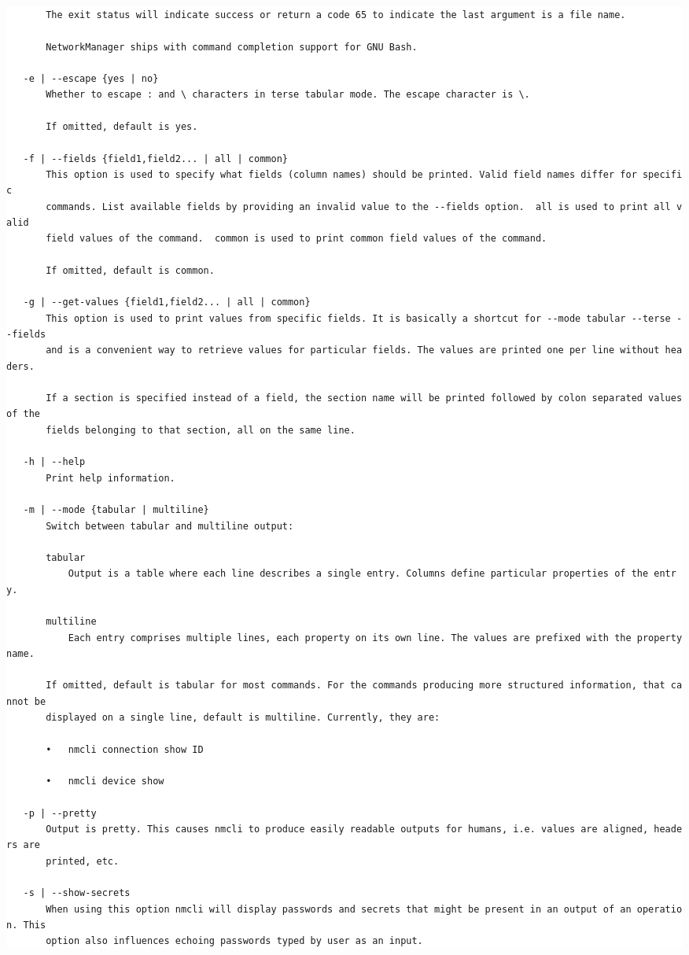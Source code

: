            The exit status will indicate success or return a code 65 to indicate the last argument is a file name.

           NetworkManager ships with command completion support for GNU Bash.

       -e | --escape {yes | no}
           Whether to escape : and \ characters in terse tabular mode. The escape character is \.

           If omitted, default is yes.

       -f | --fields {field1,field2... | all | common}
           This option is used to specify what fields (column names) should be printed. Valid field names differ for specific
           commands. List available fields by providing an invalid value to the --fields option.  all is used to print all valid
           field values of the command.  common is used to print common field values of the command.

           If omitted, default is common.

       -g | --get-values {field1,field2... | all | common}
           This option is used to print values from specific fields. It is basically a shortcut for --mode tabular --terse --fields
           and is a convenient way to retrieve values for particular fields. The values are printed one per line without headers.

           If a section is specified instead of a field, the section name will be printed followed by colon separated values of the
           fields belonging to that section, all on the same line.

       -h | --help
           Print help information.

       -m | --mode {tabular | multiline}
           Switch between tabular and multiline output:

           tabular
               Output is a table where each line describes a single entry. Columns define particular properties of the entry.

           multiline
               Each entry comprises multiple lines, each property on its own line. The values are prefixed with the property name.

           If omitted, default is tabular for most commands. For the commands producing more structured information, that cannot be
           displayed on a single line, default is multiline. Currently, they are:

           •   nmcli connection show ID

           •   nmcli device show

       -p | --pretty
           Output is pretty. This causes nmcli to produce easily readable outputs for humans, i.e. values are aligned, headers are
           printed, etc.

       -s | --show-secrets
           When using this option nmcli will display passwords and secrets that might be present in an output of an operation. This
           option also influences echoing passwords typed by user as an input.
